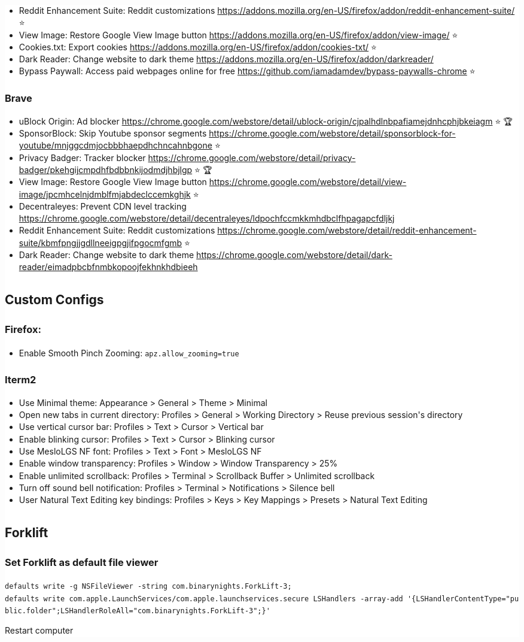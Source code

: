 * Reddit Enhancement Suite: Reddit customizations https://addons.mozilla.org/en-US/firefox/addon/reddit-enhancement-suite/ ⭐️
* View Image: Restore Google View Image button https://addons.mozilla.org/en-US/firefox/addon/view-image/ ⭐️
* Cookies.txt: Export cookies https://addons.mozilla.org/en-US/firefox/addon/cookies-txt/ ⭐️
* Dark Reader: Change website to dark theme https://addons.mozilla.org/en-US/firefox/addon/darkreader/
* Bypass Paywall: Access paid webpages online for free https://github.com/iamadamdev/bypass-paywalls-chrome ⭐️

### Brave
* uBlock Origin: Ad blocker https://chrome.google.com/webstore/detail/ublock-origin/cjpalhdlnbpafiamejdnhcphjbkeiagm ⭐️ 🏆️
* SponsorBlock: Skip Youtube sponsor segments https://chrome.google.com/webstore/detail/sponsorblock-for-youtube/mnjggcdmjocbbbhaepdhchncahnbgone ⭐️
* Privacy Badger: Tracker blocker https://chrome.google.com/webstore/detail/privacy-badger/pkehgijcmpdhfbdbbnkijodmdjhbjlgp ⭐️ 🏆️
* View Image: Restore Google View Image button https://chrome.google.com/webstore/detail/view-image/jpcmhcelnjdmblfmjabdeclccemkghjk ⭐️
* Decentraleyes: Prevent CDN level tracking https://chrome.google.com/webstore/detail/decentraleyes/ldpochfccmkkmhdbclfhpagapcfdljkj
* Reddit Enhancement Suite: Reddit customizations https://chrome.google.com/webstore/detail/reddit-enhancement-suite/kbmfpngjjgdllneeigpgjifpgocmfgmb ⭐️
* Dark Reader: Change website to dark theme https://chrome.google.com/webstore/detail/dark-reader/eimadpbcbfnmbkopoojfekhnkhdbieeh



## Custom Configs

### Firefox:
* Enable Smooth Pinch Zooming: `apz.allow_zooming=true`

### Iterm2
* Use Minimal theme: Appearance > General > Theme > Minimal
* Open new tabs in current directory: Profiles > General > Working Directory > Reuse previous session's directory
* Use vertical cursor bar: Profiles > Text > Cursor > Vertical bar
* Enable blinking cursor: Profiles > Text > Cursor > Blinking cursor
* Use MesloLGS NF font: Profiles > Text > Font > MesloLGS NF
* Enable window transparency: Profiles > Window > Window Transparency > 25%
* Enable unlimited scrollback: Profiles > Terminal > Scrollback Buffer > Unlimited scrollback
* Turn off sound bell notification: Profiles > Terminal > Notifications > Silence bell
* User Natural Text Editing key bindings: Profiles > Keys > Key Mappings > Presets > Natural Text Editing

## Forklift

### Set Forklift as default file viewer
```
defaults write -g NSFileViewer -string com.binarynights.ForkLift-3;
defaults write com.apple.LaunchServices/com.apple.launchservices.secure LSHandlers -array-add '{LSHandlerContentType="public.folder";LSHandlerRoleAll="com.binarynights.ForkLift-3";}'
```
Restart computer
